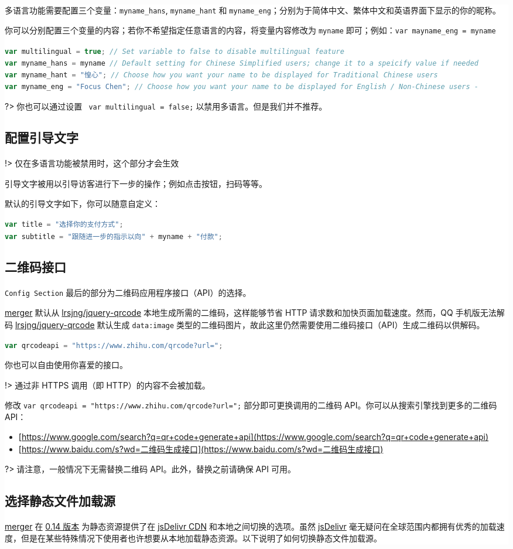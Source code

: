 多语言功能需要配置三个变量：`myname_hans`, `myname_hant` 和 `myname_eng`；分别为于简体中文、繁体中文和英语界面下显示的你的昵称。

你可以分别配置三个变量的内容；若你不希望指定任意语言的内容，将变量内容修改为 `myname` 即可；例如：`var mayname_eng = myname`

```javascript
var multilingual = true; // Set variable to false to disable multilingual feature
var myname_hans = myname // Default setting for Chinese Simplified users; change it to a speicify value if needed
var myname_hant = "惶心"; // Choose how you want your name to be displayed for Traditional Chinese users
var myname_eng = "Focus Chen"; // Choose how you want your name to be displayed for English / Non-Chinese users - 
```

?> 你也可以通过设置 ` var multilingual = false;` 以禁用多语言。但是我们并不推荐。

## 配置引导文字

!> 仅在多语言功能被禁用时，这个部分才会生效

引导文字被用以引导访客进行下一步的操作；例如点击按钮，扫码等等。

默认的引导文字如下，你可以随意自定义：

```javascript
var title = "选择你的支付方式";
var subtitle = "跟随进一步的指示以向" + myname + "付款";
```

## 二维码接口

`Config Section` 最后的部分为二维码应用程序接口（API）的选择。

[merger](https://github.com/hifocus/merger) 默认从 [lrsjng/jquery-qrcode](https://github.com/lrsjng/jquery-qrcode) 本地生成所需的二维码，这样能够节省 HTTP 请求数和加快页面加载速度。然而，QQ 手机版无法解码 [lrsjng/jquery-qrcode](https://github.com/lrsjng/jquery-qrcode) 默认生成 `data:image` 类型的二维码图片，故此这里仍然需要使用二维码接口（API）生成二维码以供解码。

```javascript
var qrcodeapi = "https://www.zhihu.com/qrcode?url=";
```

你也可以自由使用你喜爱的接口。

!> 通过非 HTTPS 调用（即 HTTP）的内容不会被加载。

修改 `var qrcodeapi = "https://www.zhihu.com/qrcode?url=";` 部分即可更换调用的二维码 API。你可以从搜索引擎找到更多的二维码 API：

- [https://www.google.com/search?q=qr+code+generate+api](https://www.google.com/search?q=qr+code+generate+api)
- [https://www.baidu.com/s?wd=二维码生成接口](https://www.baidu.com/s?wd=二维码生成接口)

?> 请注意，一般情况下无需替换二维码 API。此外，替换之前请确保 API 可用。

## 选择静态文件加载源

[merger](https://github.com/hifocus/merger) 在 [0.14 版本](https://github.com/hifocus/merger/releases/tag/0.14) 为静态资源提供了在 [jsDelivr CDN](https://www.jsdelivr.com) 和本地之间切换的选项。虽然 [jsDelivr](https://www.jsdelivr.com) 毫无疑问在全球范围内都拥有优秀的加载速度，但是在某些特殊情况下使用者也许想要从本地加载静态资源。以下说明了如何切换静态文件加载源。
